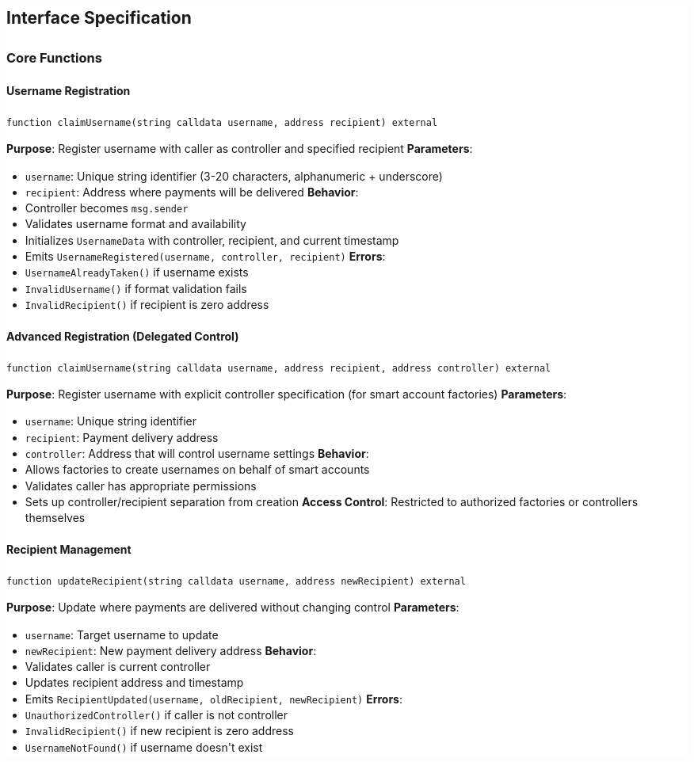 ## Interface Specification

### Core Functions

#### Username Registration

```solidity
function claimUsername(string calldata username, address recipient) external
```
**Purpose**: Register username with caller as controller and specified recipient
**Parameters**:
- `username`: Unique string identifier (3-20 characters, alphanumeric + underscore)
- `recipient`: Address where payments will be delivered
**Behavior**:
- Controller becomes `msg.sender`
- Validates username format and availability
- Initializes `UsernameData` with controller, recipient, and current timestamp
- Emits `UsernameRegistered(username, controller, recipient)`
**Errors**:
- `UsernameAlreadyTaken()` if username exists
- `InvalidUsername()` if format validation fails
- `InvalidRecipient()` if recipient is zero address

#### Advanced Registration (Delegated Control)

```solidity
function claimUsername(string calldata username, address recipient, address controller) external
```
**Purpose**: Register username with explicit controller specification (for smart account factories)
**Parameters**:
- `username`: Unique string identifier
- `recipient`: Payment delivery address
- `controller`: Address that will control username settings
**Behavior**:
- Allows factories to create usernames on behalf of smart accounts
- Validates caller has appropriate permissions
- Sets up controller/recipient separation from creation
**Access Control**: Restricted to authorized factories or controllers themselves

#### Recipient Management

```solidity
function updateRecipient(string calldata username, address newRecipient) external
```
**Purpose**: Update where payments are delivered without changing control
**Parameters**:
- `username`: Target username to update
- `newRecipient`: New payment delivery address
**Behavior**:
- Validates caller is current controller
- Updates recipient address and timestamp
- Emits `RecipientUpdated(username, oldRecipient, newRecipient)`
**Errors**:
- `UnauthorizedController()` if caller is not controller
- `InvalidRecipient()` if new recipient is zero address
- `UsernameNotFound()` if username doesn't exist
